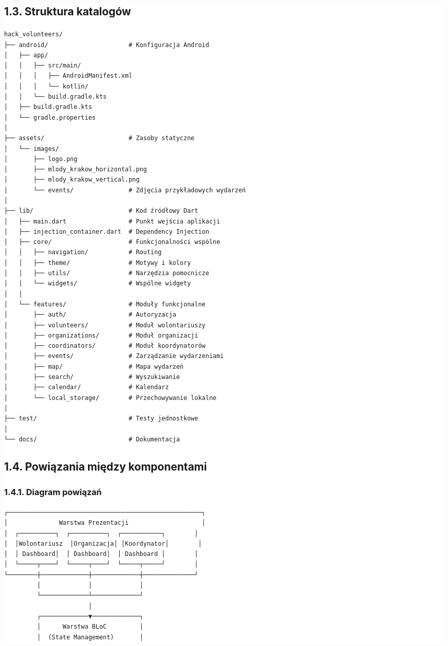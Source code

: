 ## 1.3. Struktura katalogów

```
hack_volunteers/
├── android/                      # Konfiguracja Android
│   ├── app/
│   │   ├── src/main/
│   │   │   ├── AndroidManifest.xml
│   │   │   └── kotlin/
│   │   └── build.gradle.kts
│   ├── build.gradle.kts
│   └── gradle.properties
│
├── assets/                       # Zasoby statyczne
│   └── images/
│       ├── logo.png
│       ├── mlody_krakow_horizontal.png
│       ├── mlody_krakow_vertical.png
│       └── events/               # Zdjęcia przykładowych wydarzeń
│
├── lib/                          # Kod źródłowy Dart
│   ├── main.dart                 # Punkt wejścia aplikacji
│   ├── injection_container.dart  # Dependency Injection
│   ├── core/                     # Funkcjonalności wspólne
│   │   ├── navigation/           # Routing
│   │   ├── theme/                # Motywy i kolory
│   │   ├── utils/                # Narzędzia pomocnicze
│   │   └── widgets/              # Wspólne widgety
│   │
│   └── features/                 # Moduły funkcjonalne
│       ├── auth/                 # Autoryzacja
│       ├── volunteers/           # Moduł wolontariuszy
│       ├── organizations/        # Moduł organizacji
│       ├── coordinators/         # Moduł koordynatorów
│       ├── events/               # Zarządzanie wydarzeniami
│       ├── map/                  # Mapa wydarzeń
│       ├── search/               # Wyszukiwanie
│       ├── calendar/             # Kalendarz
│       └── local_storage/        # Przechowywanie lokalne
│
├── test/                         # Testy jednostkowe
│
└── docs/                         # Dokumentacja
```

## 1.4. Powiązania między komponentami

### 1.4.1. Diagram powiązań

```
┌─────────────────────────────────────────────────────┐
│              Warstwa Prezentacji                    │
│  ┌──────────┐  ┌──────────┐  ┌───────────┐        │
│  │Wolontariusz  │Organizacja│ │Koordynator│        │
│  │ Dashboard│  │ Dashboard│  │ Dashboard │        │
│  └─────┬────┘  └─────┬────┘  └─────┬─────┘        │
└────────┼─────────────┼─────────────┼──────────────┘
         │             │             │
         └─────────────┴─────────────┘
                       │
         ┌─────────────▼─────────────┐
         │      Warstwa BLoC         │
         │  (State Management)       │
```